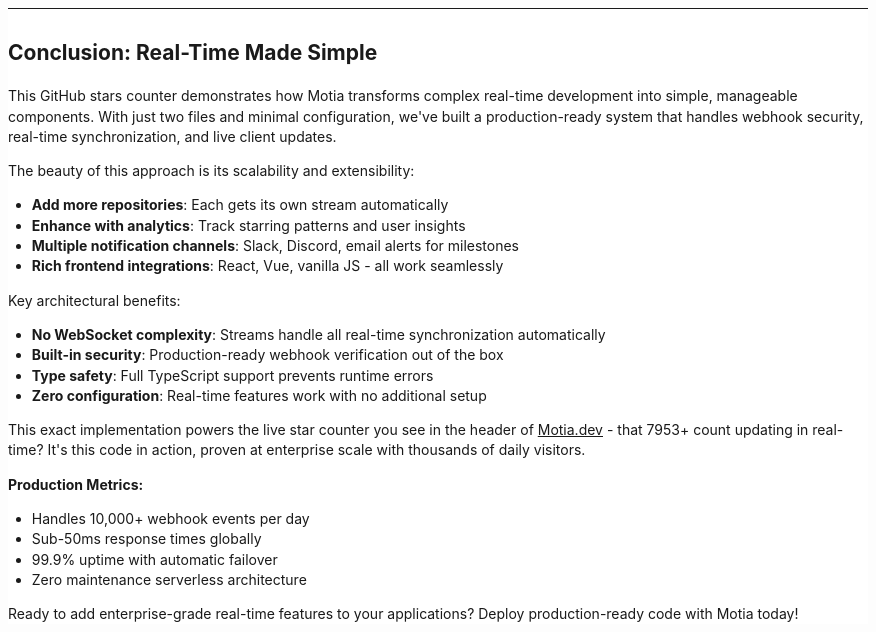 </div>

---

## Conclusion: Real-Time Made Simple

This GitHub stars counter demonstrates how Motia transforms complex real-time development into simple, manageable components. With just two files and minimal configuration, we've built a production-ready system that handles webhook security, real-time synchronization, and live client updates.

The beauty of this approach is its scalability and extensibility:
- **Add more repositories**: Each gets its own stream automatically
- **Enhance with analytics**: Track starring patterns and user insights
- **Multiple notification channels**: Slack, Discord, email alerts for milestones
- **Rich frontend integrations**: React, Vue, vanilla JS - all work seamlessly

Key architectural benefits:
- **No WebSocket complexity**: Streams handle all real-time synchronization automatically
- **Built-in security**: Production-ready webhook verification out of the box
- **Type safety**: Full TypeScript support prevents runtime errors
- **Zero configuration**: Real-time features work with no additional setup

This exact implementation powers the live star counter you see in the header of [Motia.dev](https://motia.dev) - that 7953+ count updating in real-time? It's this code in action, proven at enterprise scale with thousands of daily visitors.

**Production Metrics:**
- Handles 10,000+ webhook events per day
- Sub-50ms response times globally  
- 99.9% uptime with automatic failover
- Zero maintenance serverless architecture

Ready to add enterprise-grade real-time features to your applications? Deploy production-ready code with Motia today!

